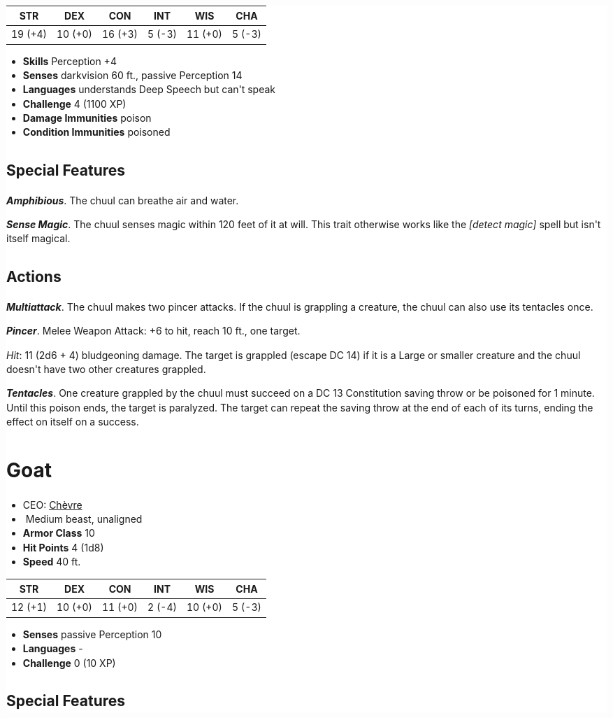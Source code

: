 |  STR  |  DEX  |  CON  |  INT  |  WIS  |  CHA  |
| ---   | ---   | ---   | ---   | ---   | ---   |
|19 (+4)|10 (+0)|16 (+3)| 5 (-3)|11 (+0)| 5 (-3)|

- **Skills** Perception +4
- **Senses** darkvision 60 ft., passive Perception 14
- **Languages** understands Deep Speech but can't speak
- **Challenge** 4 (1100 XP)
- **Damage Immunities** poison
- **Condition Immunities** poisoned

## Special Features

**_Amphibious_**. The chuul can breathe air and water.

**_Sense Magic_**. The chuul senses magic within 120 feet of it at will. This trait otherwise works like the _[detect magic]_ spell but isn't itself magical.

## Actions

**_Multiattack_**. The chuul makes two pincer attacks. If the chuul is grappling a creature, the chuul can also use its tentacles once.

**_Pincer_**. Melee Weapon Attack: +6 to hit, reach 10 ft., one target.

_Hit_: 11 (2d6 + 4) bludgeoning damage. The target is grappled (escape DC 14) if it is a Large or smaller creature and the chuul doesn't have two other creatures grappled.

**_Tentacles_**. One creature grappled by the chuul must succeed on a DC 13 Constitution saving throw or be poisoned for 1 minute. Until this poison ends, the target is paralyzed. The target can repeat the saving throw at the end of each of its turns, ending the effect on itself on a success.

[Chuul]: monsters_hd.md#chuul






# Goat
- CEO: [Chèvre]
-  Medium beast, unaligned
- **Armor Class** 10
- **Hit Points** 4 (1d8)
- **Speed** 40 ft.

|  STR  |  DEX  |  CON  |  INT  |  WIS  |  CHA  |
| ---   | ---   | ---   | ---   | ---   | ---   |
|12 (+1)|10 (+0)|11 (+0)| 2 (-4)|10 (+0)| 5 (-3)|

- **Senses** passive Perception 10
- **Languages** -
- **Challenge** 0 (10 XP)

## Special Features


[Aboleth]: monsters_hd.md#aboleth
[Acolyte]: monsters_hd.md#acolyte
[Aigle]: monsters_hd.md#aigle
[Aigle géant]: monsters_hd.md#aigle-géant
[Androsphinx]: monsters_hd.md#androsphinx
[Ankheg]: monsters_hd.md#ankheg
[Araignée]: monsters_hd.md#araignée
[Araignée de phase]: monsters_hd.md#araignée-de-phase
[Araignée géante]: monsters_hd.md#araignée-géante
[Araignée-loup géante]: monsters_hd.md#araignée-loup-géante
[Arbre éveillé]: monsters_hd.md#arbre-éveillé
[Arbuste éveillé]: monsters_hd.md#arbuste-éveillé
[Archimage]: monsters_hd.md#archimage
[Armure animée]: monsters_hd.md#armure-animée
[Assassin]: monsters_hd.md#assassin
[Azer]: monsters_hd.md#azer
[Babouin]: monsters_hd.md#babouin
[Babélien]: monsters_hd.md#babélien
[Balor]: monsters_hd.md#balor
[Bandit]: monsters_hd.md#bandit
[Capitaine Bandit]: monsters_hd.md#capitaine-bandit
[Basilic]: monsters_hd.md#basilic
[Bec de hache]: monsters_hd.md#bec-de-hache
[Belette]: monsters_hd.md#belette
[Belette géante]: monsters_hd.md#belette-géante
[Berserker]: monsters_hd.md#berserker
[Blaireau]: monsters_hd.md#blaireau
[Blaireau géant]: monsters_hd.md#blaireau-géant
[Blême]: monsters_hd.md#blême
[Bulette]: monsters_hd.md#bulette
[Béhir]: monsters_hd.md#béhir
[Centaure]: monsters_hd.md#centaure
[Chacal]: monsters_hd.md#chacal
[Chameau]: monsters_hd.md#chameau
[Chat]: monsters_hd.md#chat
[Chauve-souris]: monsters_hd.md#chauve-souris
[Chauve-souris géante]: monsters_hd.md#chauve-souris-géante
[Cheval de guerre]: monsters_hd.md#cheval-de-guerre
[Cheval de selle]: monsters_hd.md#cheval-de-selle
[Cheval de trait]: monsters_hd.md#cheval-de-trait
[Chevalier]: monsters_hd.md#chevalier
[Chevreuil]: monsters_hd.md#chevreuil
[Chien du trépas]: monsters_hd.md#chien-du-trépas
[Chien esquiveur]: monsters_hd.md#chien-esquiveur
[Chimère]: monsters_hd.md#chimère
[Chouette]: monsters_hd.md#chouette
[Chouette géante]: monsters_hd.md#chouette-géante
[Chèvre]: monsters_hd.md#chèvre